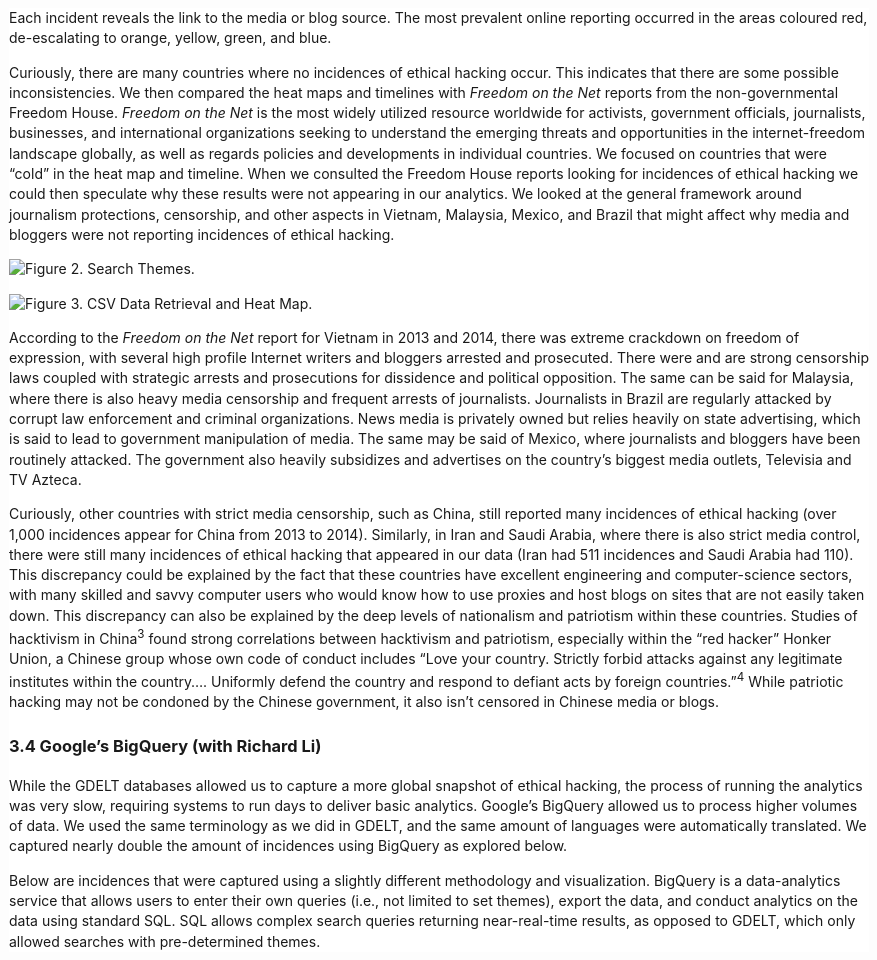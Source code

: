 Each incident reveals the link to the media or blog source. The most prevalent online reporting occurred in the areas coloured red, de-escalating to orange, yellow, green, and blue.

Curiously, there are many countries where no incidences of ethical hacking occur. This indicates that there are some possible inconsistencies. We then compared the heat maps and timelines with *Freedom on the Net* reports from the non-governmental Freedom House. *Freedom on the Net* is the most widely utilized resource worldwide for activists, government officials, journalists, businesses, and international organizations seeking to understand the emerging threats and opportunities in the internet-freedom landscape globally, as well as regards policies and developments in individual countries. We focused on countries that were “cold” in the heat map and timeline. When we consulted the Freedom House reports looking for incidences of ethical hacking we could then speculate why these results were not appearing in our analytics. We looked at the general framework around journalism protections, censorship, and other aspects in Vietnam, Malaysia, Mexico, and Brazil that might affect why media and bloggers were not reporting incidences of ethical hacking.

![Figure 2. Search Themes.](https://statics.bsafes.com/images/book-ethical-hacking/ethical-hacking-fig-2.png)

![Figure 3. CSV Data Retrieval and Heat Map.](https://statics.bsafes.com/images/book-ethical-hacking/ethical-hacking-fig-3.png)

According to the *Freedom on the Net* report for Vietnam in 2013 and 2014, there was extreme crackdown on freedom of expression, with several high profile Internet writers and bloggers arrested and prosecuted. There were and are strong censorship laws coupled with strategic arrests and prosecutions for dissidence and political opposition. The same can be said for Malaysia, where there is also heavy media censorship and frequent arrests of journalists. Journalists in Brazil are regularly attacked by corrupt law enforcement and criminal organizations. News media is privately owned but relies heavily on state advertising, which is said to lead to government manipulation of media. The same may be said of Mexico, where journalists and bloggers have been routinely attacked. The government also heavily subsidizes and advertises on the country’s biggest media outlets, Televisia and TV Azteca.

Curiously, other countries with strict media censorship, such as China, still reported many incidences of ethical hacking (over 1,000 incidences appear for China from 2013 to 2014). Similarly, in Iran and Saudi Arabia, where there is also strict media control, there were still many incidences of ethical hacking that appeared in our data (Iran had 511 incidences and Saudi Arabia had 110). This discrepancy could be explained by the fact that these countries have excellent engineering and computer-science sectors, with many skilled and savvy computer users who would know how to use proxies and host blogs on sites that are not easily taken down. This discrepancy can
also be explained by the deep levels of nationalism and patriotism within these countries. Studies of hacktivism in China<sup>3</sup> found strong correlations between hacktivism and patriotism, especially within the “red hacker” Honker Union, a Chinese group whose own code of conduct includes “Love your country. Strictly forbid attacks against any legitimate institutes within the country…. Uniformly defend the country and respond to defiant acts by foreign countries.”<sup>4</sup> While patriotic hacking may not be condoned by the Chinese government, it also isn’t censored in Chinese media or blogs.

### 3.4 Google’s BigQuery (with Richard Li)
While the GDELT databases allowed us to capture a more global snapshot of ethical hacking, the process of running the analytics was very slow, requiring systems to run days to deliver basic analytics. Google’s BigQuery allowed us to process higher volumes of data. We used the same terminology as we did in GDELT, and the same amount of languages were automatically translated. We captured nearly double the amount of incidences using BigQuery as explored below.

Below are incidences that were captured using a slightly different methodology and visualization. BigQuery is a data-analytics service that allows users to enter their own queries (i.e., not limited to set themes), export the data, and conduct analytics on the data using standard SQL. SQL allows complex search queries returning near-real-time results, as opposed to GDELT, which only allowed searches with pre-determined themes.
